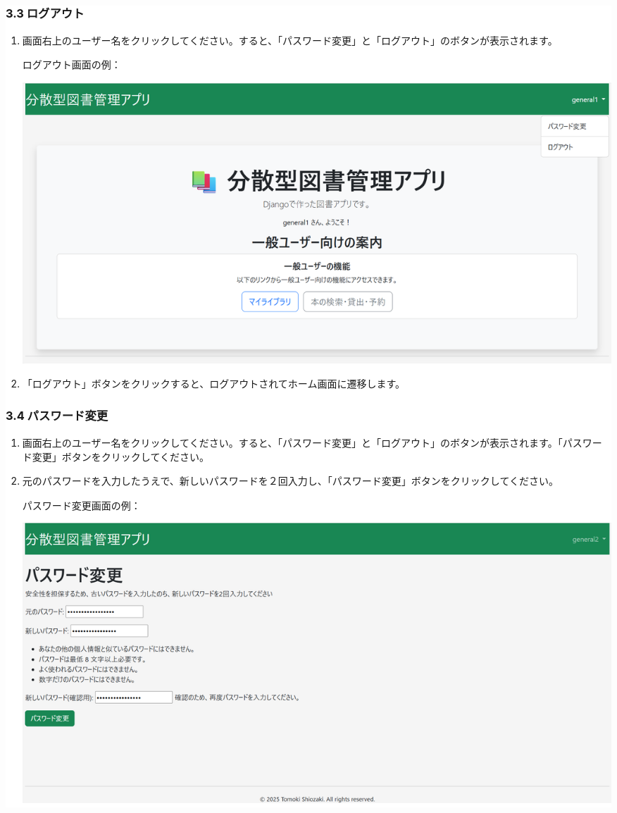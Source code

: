 ### 3.3 ログアウト

1. 画面右上のユーザー名をクリックしてください。すると、「パスワード変更」と「ログアウト」のボタンが表示されます。

   ログアウト画面の例：

   ![ログアウト画面](images/logout.png)

2. 「ログアウト」ボタンをクリックすると、ログアウトされてホーム画面に遷移します。

### 3.4 パスワード変更

1. 画面右上のユーザー名をクリックしてください。すると、「パスワード変更」と「ログアウト」のボタンが表示されます。「パスワード変更」ボタンをクリックしてください。

2. 元のパスワードを入力したうえで、新しいパスワードを２回入力し、「パスワード変更」ボタンをクリックしてください。

   パスワード変更画面の例：

   ![パスワード変更画面](images/password_change.png)
